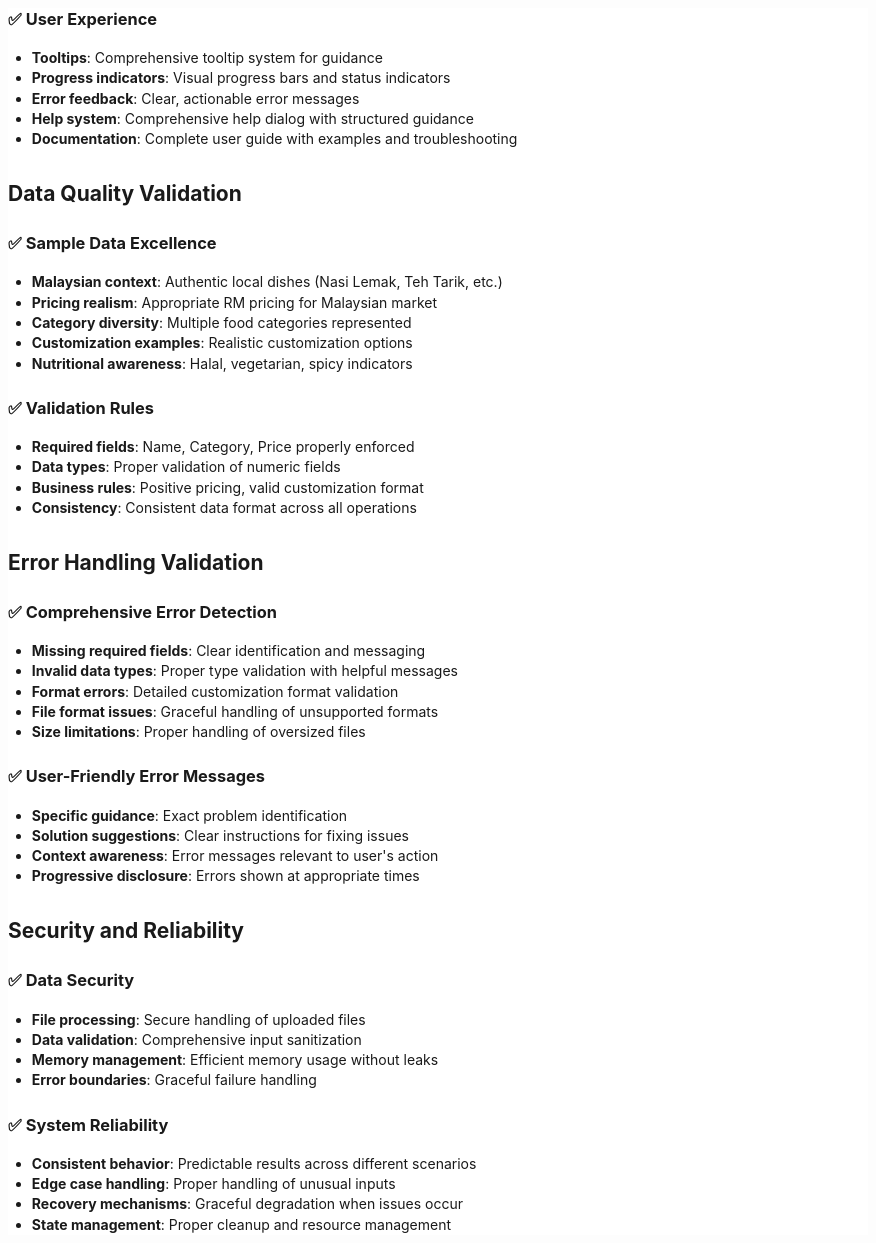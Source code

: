 ### ✅ User Experience
- **Tooltips**: Comprehensive tooltip system for guidance
- **Progress indicators**: Visual progress bars and status indicators
- **Error feedback**: Clear, actionable error messages
- **Help system**: Comprehensive help dialog with structured guidance
- **Documentation**: Complete user guide with examples and troubleshooting

## Data Quality Validation

### ✅ Sample Data Excellence
- **Malaysian context**: Authentic local dishes (Nasi Lemak, Teh Tarik, etc.)
- **Pricing realism**: Appropriate RM pricing for Malaysian market
- **Category diversity**: Multiple food categories represented
- **Customization examples**: Realistic customization options
- **Nutritional awareness**: Halal, vegetarian, spicy indicators

### ✅ Validation Rules
- **Required fields**: Name, Category, Price properly enforced
- **Data types**: Proper validation of numeric fields
- **Business rules**: Positive pricing, valid customization format
- **Consistency**: Consistent data format across all operations

## Error Handling Validation

### ✅ Comprehensive Error Detection
- **Missing required fields**: Clear identification and messaging
- **Invalid data types**: Proper type validation with helpful messages
- **Format errors**: Detailed customization format validation
- **File format issues**: Graceful handling of unsupported formats
- **Size limitations**: Proper handling of oversized files

### ✅ User-Friendly Error Messages
- **Specific guidance**: Exact problem identification
- **Solution suggestions**: Clear instructions for fixing issues
- **Context awareness**: Error messages relevant to user's action
- **Progressive disclosure**: Errors shown at appropriate times

## Security and Reliability

### ✅ Data Security
- **File processing**: Secure handling of uploaded files
- **Data validation**: Comprehensive input sanitization
- **Memory management**: Efficient memory usage without leaks
- **Error boundaries**: Graceful failure handling

### ✅ System Reliability
- **Consistent behavior**: Predictable results across different scenarios
- **Edge case handling**: Proper handling of unusual inputs
- **Recovery mechanisms**: Graceful degradation when issues occur
- **State management**: Proper cleanup and resource management
